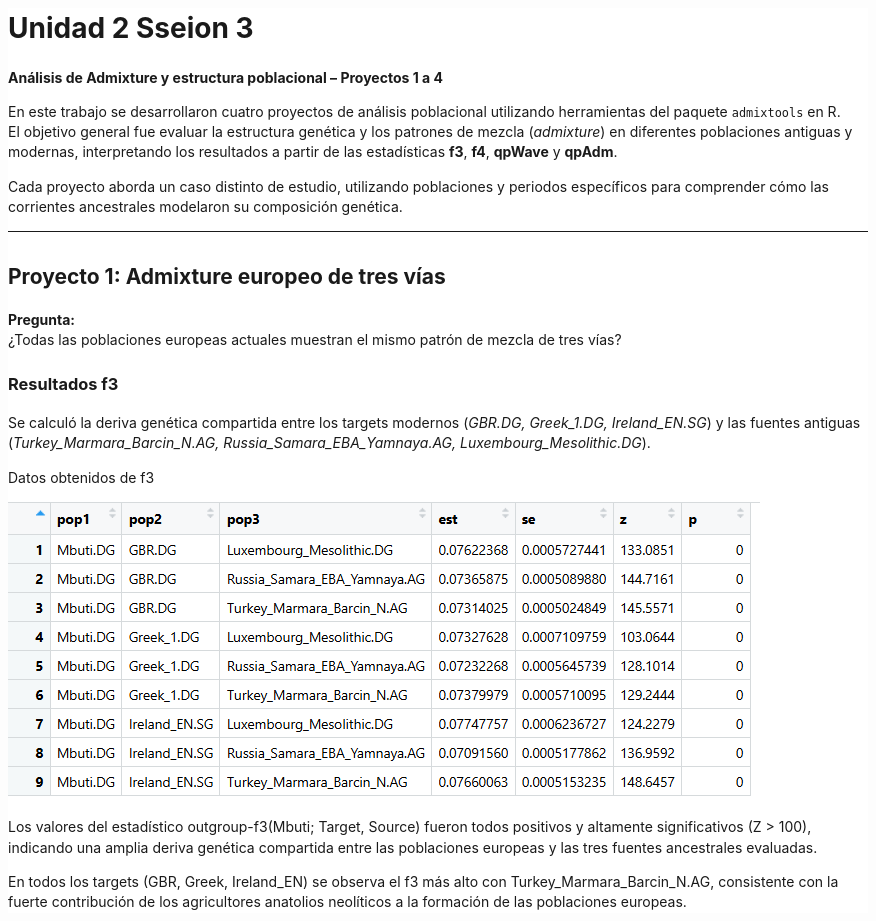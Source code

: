 # Unidad 2 Sseion 3

**Análisis de Admixture y estructura poblacional – Proyectos 1 a 4**

En este trabajo se desarrollaron cuatro proyectos de análisis poblacional utilizando herramientas del paquete `admixtools` en R.  
El objetivo general fue evaluar la estructura genética y los patrones de mezcla (*admixture*) en diferentes poblaciones antiguas y modernas, interpretando los resultados a partir de las estadísticas **f3**, **f4**, **qpWave** y **qpAdm**.

Cada proyecto aborda un caso distinto de estudio, utilizando poblaciones y periodos específicos para comprender cómo las corrientes ancestrales modelaron su composición genética.

---

## Proyecto 1: Admixture europeo de tres vías

**Pregunta:**  
¿Todas las poblaciones europeas actuales muestran el mismo patrón de mezcla de tres vías?

### Resultados f3
Se calculó la deriva genética compartida entre los targets modernos (*GBR.DG, Greek_1.DG, Ireland_EN.SG*) y las fuentes antiguas (*Turkey_Marmara_Barcin_N.AG, Russia_Samara_EBA_Yamnaya.AG, Luxembourg_Mesolithic.DG*).  

 Datos obtenidos de f3

 ![Resultados f3 – Proyecto 1](imagenes/projecto1_imagen1.png)


Los valores del estadístico outgroup-f3(Mbuti; Target, Source) fueron todos positivos y altamente significativos (Z > 100), indicando una amplia deriva genética compartida entre las poblaciones europeas y las tres fuentes ancestrales evaluadas.

En todos los targets (GBR, Greek, Ireland_EN) se observa el f3 más alto con Turkey_Marmara_Barcin_N.AG, consistente con la fuerte contribución de los agricultores anatolios neolíticos a la formación de las poblaciones europeas.
